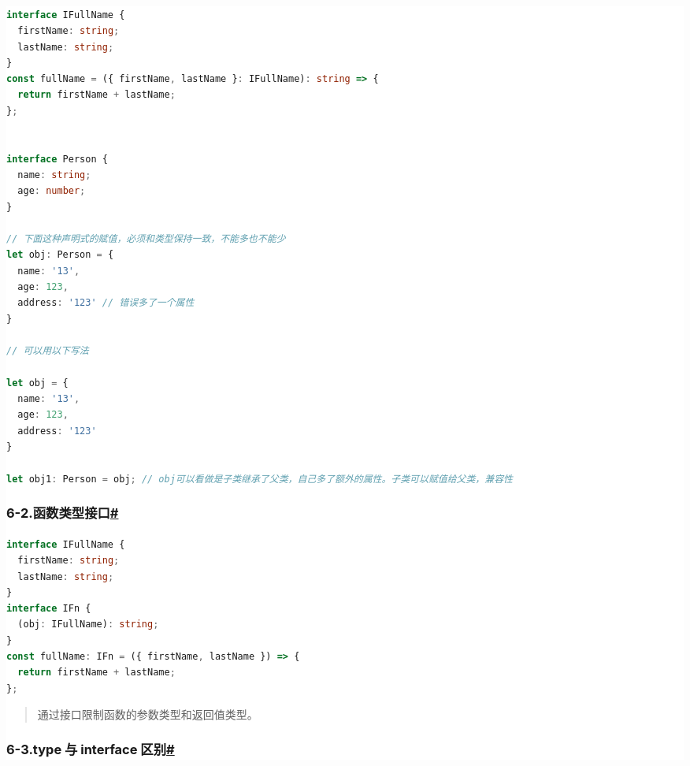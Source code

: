 ```ts
interface IFullName {
  firstName: string;
  lastName: string;
}
const fullName = ({ firstName, lastName }: IFullName): string => {
  return firstName + lastName;
};


interface Person {
  name: string;
  age: number;
}

// 下面这种声明式的赋值，必须和类型保持一致，不能多也不能少
let obj: Person = {
  name: '13',
  age: 123,
  address: '123' // 错误多了一个属性
}

// 可以用以下写法

let obj = {
  name: '13',
  age: 123,
  address: '123'
}

let obj1: Person = obj; // obj可以看做是子类继承了父类，自己多了额外的属性。子类可以赋值给父类，兼容性
```

### 6-2.函数类型接口[#](http://www.zhufengpeixun.com/ts-lesson/guide/typescript-2.html#_6-2-函数类型接口)



```ts
interface IFullName {
  firstName: string;
  lastName: string;
}
interface IFn {
  (obj: IFullName): string;
}
const fullName: IFn = ({ firstName, lastName }) => {
  return firstName + lastName;
};
```

> 通过接口限制函数的参数类型和返回值类型。

### 6-3.type 与 interface 区别[#](http://www.zhufengpeixun.com/ts-lesson/guide/typescript-2.html#_6-3-type-与-interface-区别)
